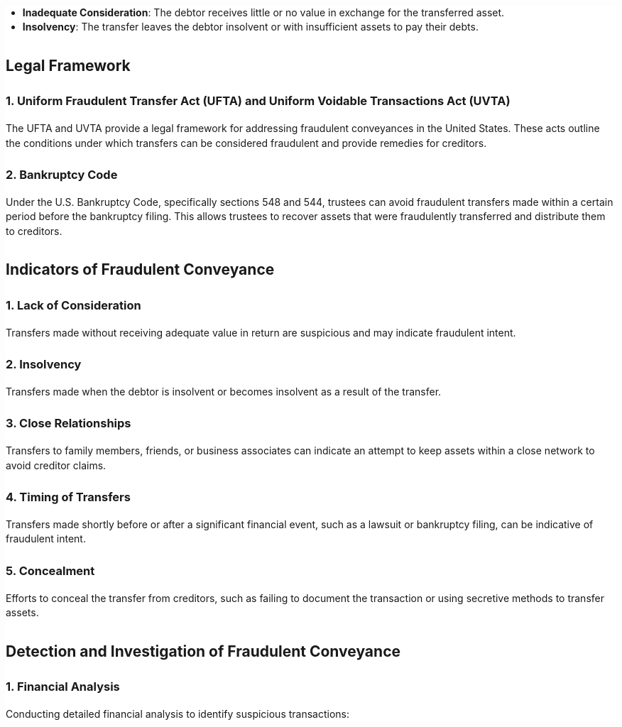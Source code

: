 - **Inadequate Consideration**: The debtor receives little or no value in exchange for the transferred asset.
- **Insolvency**: The transfer leaves the debtor insolvent or with insufficient assets to pay their debts.

## Legal Framework

### 1. Uniform Fraudulent Transfer Act (UFTA) and Uniform Voidable Transactions Act (UVTA)

The UFTA and UVTA provide a legal framework for addressing fraudulent conveyances in the United States. These acts outline the conditions under which transfers can be considered fraudulent and provide remedies for creditors.

### 2. Bankruptcy Code

Under the U.S. Bankruptcy Code, specifically sections 548 and 544, trustees can avoid fraudulent transfers made within a certain period before the bankruptcy filing. This allows trustees to recover assets that were fraudulently transferred and distribute them to creditors.

## Indicators of Fraudulent Conveyance

### 1. Lack of Consideration

Transfers made without receiving adequate value in return are suspicious and may indicate fraudulent intent.

### 2. Insolvency

Transfers made when the debtor is insolvent or becomes insolvent as a result of the transfer.

### 3. Close Relationships

Transfers to family members, friends, or business associates can indicate an attempt to keep assets within a close network to avoid creditor claims.

### 4. Timing of Transfers

Transfers made shortly before or after a significant financial event, such as a lawsuit or bankruptcy filing, can be indicative of fraudulent intent.

### 5. Concealment

Efforts to conceal the transfer from creditors, such as failing to document the transaction or using secretive methods to transfer assets.

## Detection and Investigation of Fraudulent Conveyance

### 1. Financial Analysis

Conducting detailed financial analysis to identify suspicious transactions:

